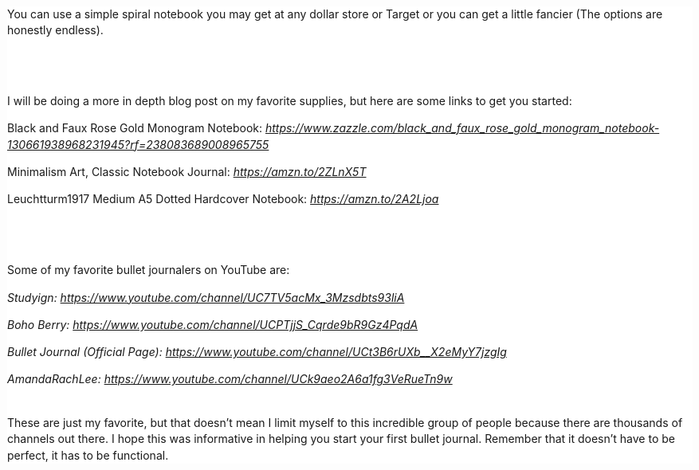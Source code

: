 You can use a simple spiral notebook you may get at any dollar store or Target or you can get a little fancier (The options are honestly endless).

<br><br>

I will be doing a more in depth blog post on my favorite supplies, but here are some links to get you started:

Black and Faux Rose Gold Monogram Notebook: <em>https://www.zazzle.com/black_and_faux_rose_gold_monogram_notebook-130661938968231945?rf=238083689008965755</em>

Minimalism Art, Classic Notebook Journal: <em>https://amzn.to/2ZLnX5T</em>

Leuchtturm1917 Medium A5 Dotted Hardcover Notebook: <em>https://amzn.to/2A2Ljoa</em>

<br><br>

Some of my favorite bullet journalers on YouTube are:

<em>Studyign: https://www.youtube.com/channel/UC7TV5acMx_3Mzsdbts93liA</em>

<em>Boho Berry: https://www.youtube.com/channel/UCPTjjS_Cqrde9bR9Gz4PqdA</em>

<em>Bullet Journal (Official Page): https://www.youtube.com/channel/UCt3B6rUXb__X2eMyY7jzgIg</em>

<em>AmandaRachLee: https://www.youtube.com/channel/UCk9aeo2A6a1fg3VeRueTn9w</em>
<br></br>


These are just my favorite, but that doesn’t mean I limit myself to this incredible group of people because there are thousands of channels out there. I hope this was informative in helping you start your first bullet journal. Remember that it doesn’t have to be perfect, it has to be functional.
